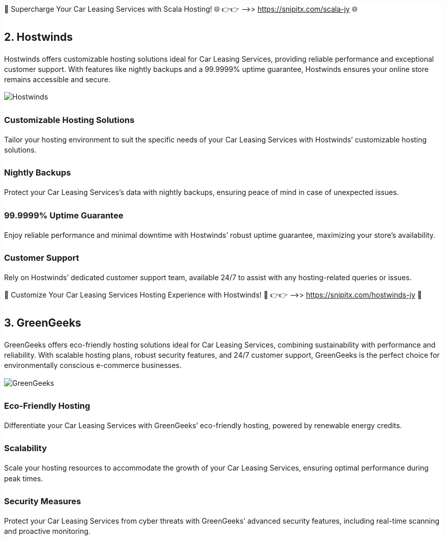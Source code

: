 🚀 Supercharge Your Car Leasing Services with Scala Hosting! 🌐
👉👉 -->> https://snipitx.com/scala-jy 🌐

## 2. Hostwinds

Hostwinds offers customizable hosting solutions ideal for Car Leasing Services, providing reliable performance and exceptional customer support. With features like nightly backups and a 99.9999% uptime guarantee, Hostwinds ensures your online store remains accessible and secure.

![Hostwinds](https://i.imgur.com/53aSNXx.jpeg "Hostwinds Hosting")

### Customizable Hosting Solutions
Tailor your hosting environment to suit the specific needs of your Car Leasing Services with Hostwinds’ customizable hosting solutions.

### Nightly Backups
Protect your Car Leasing Services’s data with nightly backups, ensuring peace of mind in case of unexpected issues.

### 99.9999% Uptime Guarantee
Enjoy reliable performance and minimal downtime with Hostwinds’ robust uptime guarantee, maximizing your store’s availability.

### Customer Support
Rely on Hostwinds’ dedicated customer support team, available 24/7 to assist with any hosting-related queries or issues.

🌟 Customize Your Car Leasing Services Hosting Experience with Hostwinds! 🚀
👉👉 -->> https://snipitx.com/hostwinds-jy 🚀


## 3. GreenGeeks

GreenGeeks offers eco-friendly hosting solutions ideal for Car Leasing Services, combining sustainability with performance and reliability. With scalable hosting plans, robust security features, and 24/7 customer support, GreenGeeks is the perfect choice for environmentally conscious e-commerce businesses.

![GreenGeeks](https://i.imgur.com/eEwuntu.jpg "GreenGeeks Hosting")

### Eco-Friendly Hosting
Differentiate your Car Leasing Services with GreenGeeks’ eco-friendly hosting, powered by renewable energy credits.

### Scalability
Scale your hosting resources to accommodate the growth of your Car Leasing Services, ensuring optimal performance during peak times.

### Security Measures
Protect your Car Leasing Services from cyber threats with GreenGeeks’ advanced security features, including real-time scanning and proactive monitoring.
